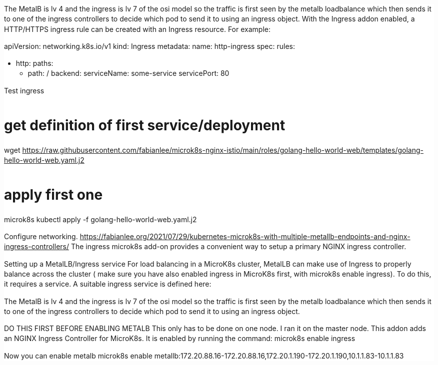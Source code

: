 The MetalB is lv 4 and the ingress is lv 7 of the osi model
so the traffic is first seen by the metalb loadbalance which then sends it to one of the ingress controllers to decide which pod to 
send it to using an ingress object.
With the Ingress addon enabled, a HTTP/HTTPS ingress rule can be created with an Ingress resource. For example:

apiVersion: networking.k8s.io/v1
kind: Ingress
metadata:
  name: http-ingress
spec:
  rules:
  - http:
      paths:
      - path: /
        backend:
          serviceName: some-service
          servicePort: 80


Test ingress
# get definition of first service/deployment
wget https://raw.githubusercontent.com/fabianlee/microk8s-nginx-istio/main/roles/golang-hello-world-web/templates/golang-hello-world-web.yaml.j2

# apply first one
microk8s kubectl apply -f golang-hello-world-web.yaml.j2


Configure networking.
https://fabianlee.org/2021/07/29/kubernetes-microk8s-with-multiple-metallb-endpoints-and-nginx-ingress-controllers/
The ingress microk8s add-on provides a convenient way to setup a primary NGINX ingress controller.

Setting up a MetalLB/Ingress service
For load balancing in a MicroK8s cluster, MetalLB can make use of Ingress to properly balance across the cluster ( make sure you have also enabled ingress in MicroK8s first, with microk8s enable ingress). To do this, it requires a service. A suitable ingress service is defined here:

The MetalB is lv 4 and the ingress is lv 7 of the osi model
so the traffic is first seen by the metalb loadbalance which then sends it to one of the ingress controllers to decide which pod to 
send it to using an ingress object.

DO THIS FIRST BEFORE ENABLING METALB
This only has to be done on one node. I ran it on the master node.
This addon adds an NGINX Ingress Controller for MicroK8s. It is enabled by running the command:
microk8s enable ingress

Now you can enable metalb
microk8s enable metallb:172.20.88.16-172.20.88.16,172.20.1.190-172.20.1.190,10.1.1.83-10.1.1.83
